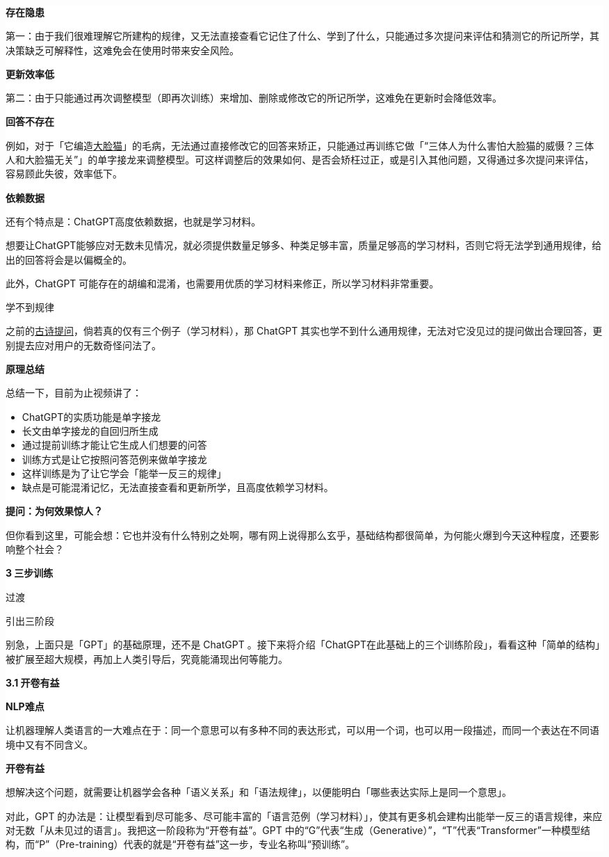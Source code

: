 **存在隐患**

第一：由于我们很难理解它所建构的规律，又无法直接查看它记住了什么、学到了什么，只能通过多次提问来评估和猜测它的所记所学，其决策缺乏可解释性，这难免会在使用时带来安全风险。

**更新效率低**

第二：由于只能通过再次调整模型（即再次训练）来增加、删除或修改它的所记所学，这难免在更新时会降低效率。

**回答不存在**

例如，对于「它编造[大脸猫](https://www.modevol.com/episode/clf9d5kni0zo301mm6tkl9t87#大脸猫威慑)」的毛病，无法通过直接修改它的回答来矫正，只能通过再训练它做「“三体人为什么害怕大脸猫的威慑？三体人和大脸猫无关”」的单字接龙来调整模型。可这样调整后的效果如何、是否会矫枉过正，或是引入其他问题，又得通过多次提问来评估，容易顾此失彼，效率低下。

**依赖数据**

还有个特点是：ChatGPT高度依赖数据，也就是学习材料。

想要让ChatGPT能够应对无数未见情况，就必须提供数量足够多、种类足够丰富，质量足够高的学习材料，否则它将无法学到通用规律，给出的回答将会是以偏概全的。

此外，ChatGPT 可能存在的胡编和混淆，也需要用优质的学习材料来修正，所以学习材料非常重要。

学不到规律

之前的[古诗提问](https://www.modevol.com/episode/clf9d5kni0zo301mm6tkl9t87#未见的提问)，倘若真的仅有三个例子（学习材料），那 ChatGPT 其实也学不到什么通用规律，无法对它没见过的提问做出合理回答，更别提去应对用户的无数奇怪问法了。

**原理总结**

总结一下，目前为止视频讲了：

- ChatGPT的实质功能是单字接龙
- 长文由单字接龙的自回归所生成
- 通过提前训练才能让它生成人们想要的问答
- 训练方式是让它按照问答范例来做单字接龙
- 这样训练是为了让它学会「能举一反三的规律」
- 缺点是可能混淆记忆，无法直接查看和更新所学，且高度依赖学习材料。

**提问：为何效果惊人？**

但你看到这里，可能会想：它也并没有什么特别之处啊，哪有网上说得那么玄乎，基础结构都很简单，为何能火爆到今天这种程度，还要影响整个社会？

**3 三步训练**

过渡

引出三阶段

别急，上面只是「GPT」的基础原理，还不是 ChatGPT 。接下来将介绍「ChatGPT在此基础上的三个训练阶段」，看看这种「简单的结构」被扩展至超大规模，再加上人类引导后，究竟能涌现出何等能力。

**3.1 开卷有益**

**NLP难点**

让机器理解人类语言的一大难点在于：同一个意思可以有多种不同的表达形式，可以用一个词，也可以用一段描述，而同一个表达在不同语境中又有不同含义。

**开卷有益**

想解决这个问题，就需要让机器学会各种「语义关系」和「语法规律」，以便能明白「哪些表达实际上是同一个意思」。

对此，GPT 的办法是：让模型看到尽可能多、尽可能丰富的「语言范例（学习材料）」，使其有更多机会建构出能举一反三的语言规律，来应对无数「从未见过的语言」。我把这一阶段称为“开卷有益”。GPT 中的“G”代表“生成（Generative）”，“T”代表“Transformer”一种模型结构，而“P”（Pre-training）代表的就是“开卷有益”这一步，专业名称叫“预训练”。
